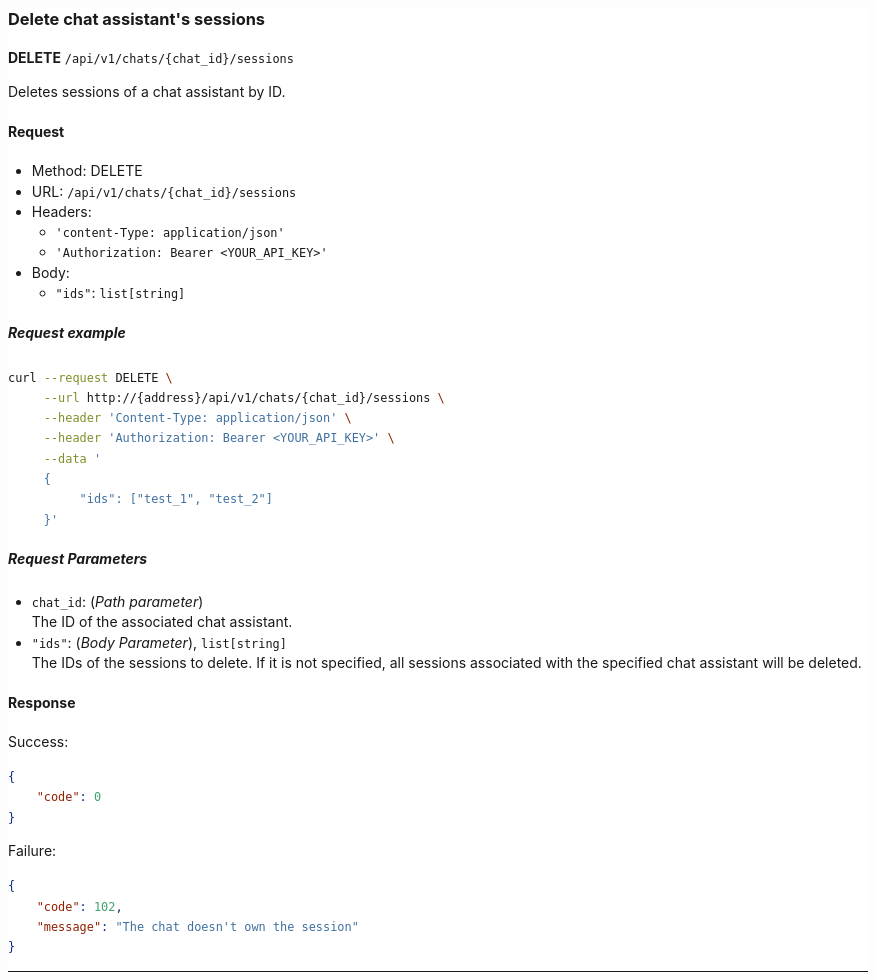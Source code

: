 
### Delete chat assistant's sessions

**DELETE** `/api/v1/chats/{chat_id}/sessions`

Deletes sessions of a chat assistant by ID.

#### Request

- Method: DELETE
- URL: `/api/v1/chats/{chat_id}/sessions`
- Headers:
  - `'content-Type: application/json'`
  - `'Authorization: Bearer <YOUR_API_KEY>'`
- Body:
  - `"ids"`: `list[string]`

##### Request example

```bash
curl --request DELETE \
     --url http://{address}/api/v1/chats/{chat_id}/sessions \
     --header 'Content-Type: application/json' \
     --header 'Authorization: Bearer <YOUR_API_KEY>' \
     --data '
     {
          "ids": ["test_1", "test_2"]
     }'
```

##### Request Parameters

- `chat_id`: (*Path parameter*)  
  The ID of the associated chat assistant.
- `"ids"`: (*Body Parameter*), `list[string]`  
  The IDs of the sessions to delete. If it is not specified, all sessions associated with the specified chat assistant will be deleted.

#### Response

Success:

```json
{
    "code": 0
}
```

Failure:

```json
{
    "code": 102,
    "message": "The chat doesn't own the session"
}
```

---